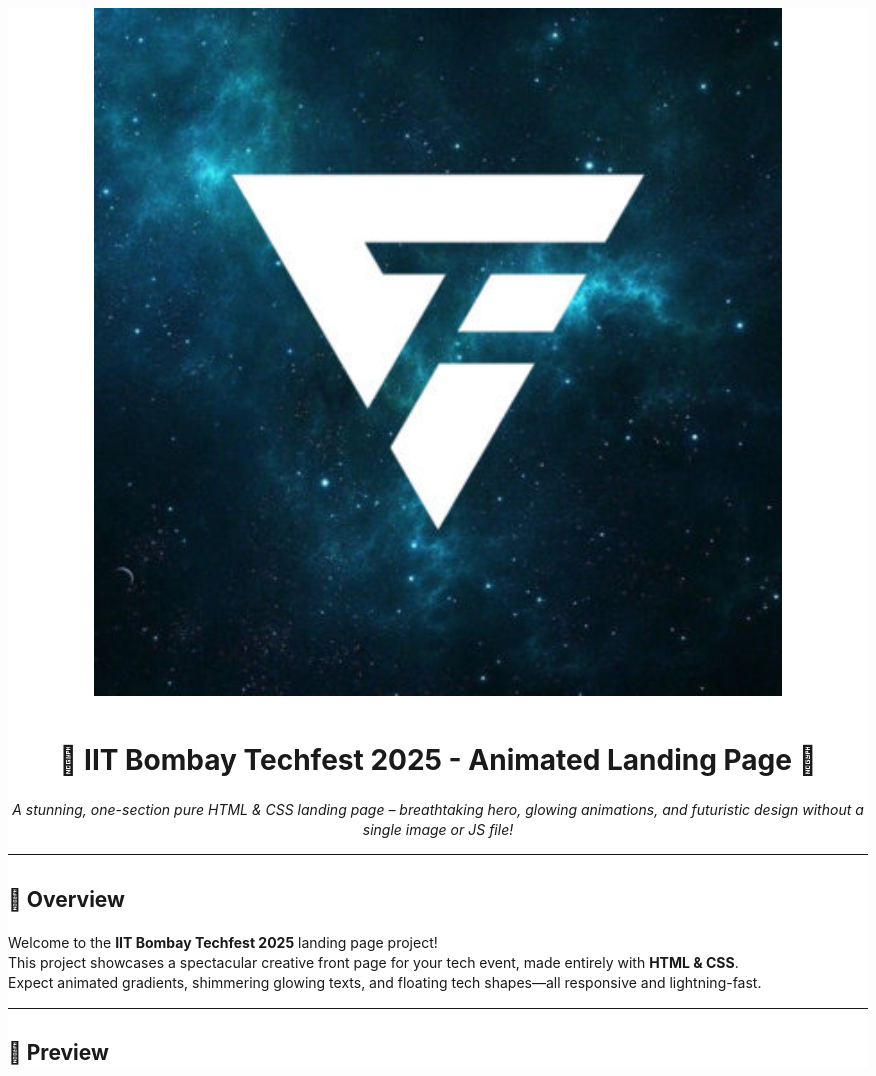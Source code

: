 

<p align="center">
  <img src="./assets/628134.jpg" width="80%" alt="IIT Bombay Techfest Logo & Banner" />
</p>

<h1 align="center">🌟 IIT Bombay Techfest 2025 - Animated Landing Page 🌟</h1>
<p align="center">
  <em>A stunning, one-section pure HTML & CSS landing page – breathtaking hero, glowing animations, and futuristic design without a single image or JS file!</em>
</p>

---

## 🚩 Overview

Welcome to the **IIT Bombay Techfest 2025** landing page project!  
This project showcases a spectacular creative front page for your tech event, made entirely with **HTML & CSS**.  
Expect animated gradients, shimmering glowing texts, and floating tech shapes—all responsive and lightning-fast.

---

## 📸 Preview

<p align="center">